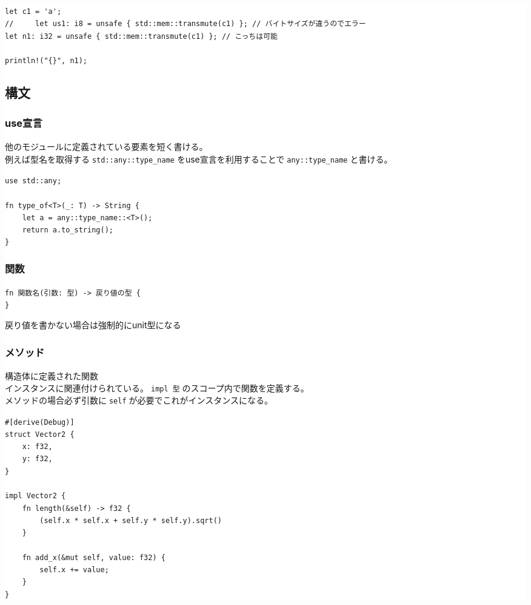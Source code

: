 ```
let c1 = 'a';
//     let us1: i8 = unsafe { std::mem::transmute(c1) }; // バイトサイズが違うのでエラー
let n1: i32 = unsafe { std::mem::transmute(c1) }; // こっちは可能

println!("{}", n1);
```

## 構文
### use宣言
他のモジュールに定義されている要素を短く書ける。  
例えば型名を取得する `std::any::type_name` をuse宣言を利用することで `any::type_name` と書ける。

```
use std::any;

fn type_of<T>(_: T) -> String {
    let a = any::type_name::<T>();
    return a.to_string();
}
```

### 関数

```
fn 関数名(引数: 型) -> 戻り値の型 {
}
```
戻り値を書かない場合は強制的にunit型になる


### メソッド
構造体に定義された関数  
インスタンスに関連付けられている。
`impl 型` のスコープ内で関数を定義する。  
メソッドの場合必ず引数に `self` が必要でこれがインスタンスになる。  

```
#[derive(Debug)]
struct Vector2 {
    x: f32,
    y: f32,
}

impl Vector2 {
    fn length(&self) -> f32 {
        (self.x * self.x + self.y * self.y).sqrt()
    }

    fn add_x(&mut self, value: f32) {
        self.x += value;
    }
}
```
